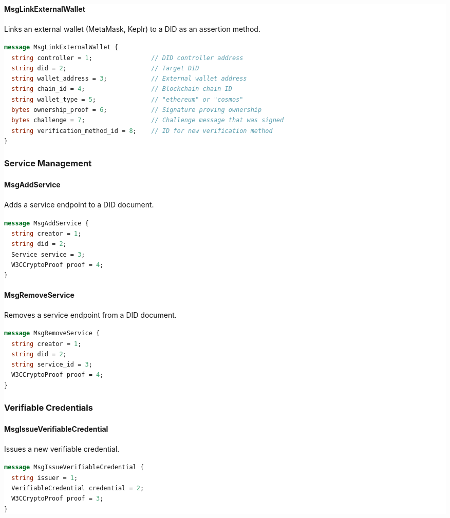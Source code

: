 #### MsgLinkExternalWallet

Links an external wallet (MetaMask, Keplr) to a DID as an assertion method.

```protobuf
message MsgLinkExternalWallet {
  string controller = 1;                // DID controller address
  string did = 2;                       // Target DID
  string wallet_address = 3;            // External wallet address
  string chain_id = 4;                  // Blockchain chain ID
  string wallet_type = 5;               // "ethereum" or "cosmos"
  bytes ownership_proof = 6;            // Signature proving ownership
  bytes challenge = 7;                  // Challenge message that was signed
  string verification_method_id = 8;    // ID for new verification method
}
```

### Service Management

#### MsgAddService

Adds a service endpoint to a DID document.

```protobuf
message MsgAddService {
  string creator = 1;
  string did = 2;
  Service service = 3;
  W3CCryptoProof proof = 4;
}
```

#### MsgRemoveService

Removes a service endpoint from a DID document.

```protobuf
message MsgRemoveService {
  string creator = 1;
  string did = 2;
  string service_id = 3;
  W3CCryptoProof proof = 4;
}
```

### Verifiable Credentials

#### MsgIssueVerifiableCredential

Issues a new verifiable credential.

```protobuf
message MsgIssueVerifiableCredential {
  string issuer = 1;
  VerifiableCredential credential = 2;
  W3CCryptoProof proof = 3;
}
```
